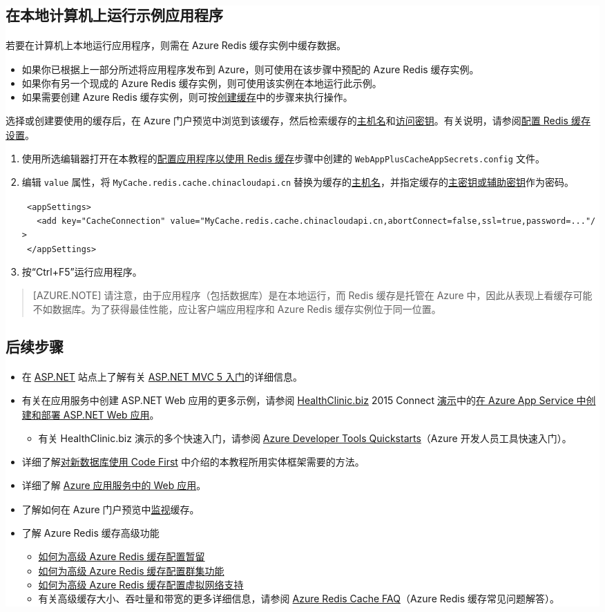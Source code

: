 ## 在本地计算机上运行示例应用程序
若要在计算机上本地运行应用程序，则需在 Azure Redis 缓存实例中缓存数据。

* 如果你已根据上一部分所述将应用程序发布到 Azure，则可使用在该步骤中预配的 Azure Redis 缓存实例。
* 如果你有另一个现成的 Azure Redis 缓存实例，则可使用该实例在本地运行此示例。
* 如果需要创建 Azure Redis 缓存实例，则可按[创建缓存](/documentation/articles/cache-dotnet-how-to-use-azure-redis-cache/#create-a-cache)中的步骤来执行操作。

选择或创建要使用的缓存后，在 Azure 门户预览中浏览到该缓存，然后检索缓存的[主机名](/documentation/articles/cache-configure/#properties)和[访问密钥](/documentation/articles/cache-configure/#access-keys)。有关说明，请参阅[配置 Redis 缓存设置](/documentation/articles/cache-configure/#configure-redis-cache-settings)。

1. 使用所选编辑器打开在本教程的[配置应用程序以使用 Redis 缓存](#configure-the-application-to-use-redis-cache)步骤中创建的 `WebAppPlusCacheAppSecrets.config` 文件。
2. 编辑 `value` 属性，将 `MyCache.redis.cache.chinacloudapi.cn` 替换为缓存的[主机名](/documentation/articles/cache-configure/#properties)，并指定缓存的[主密钥或辅助密钥](/documentation/articles/cache-configure/#access-keys)作为密码。

        <appSettings>
          <add key="CacheConnection" value="MyCache.redis.cache.chinacloudapi.cn,abortConnect=false,ssl=true,password=..."/>
        </appSettings>

1. 按“Ctrl+F5”运行应用程序。

> [AZURE.NOTE]
请注意，由于应用程序（包括数据库）是在本地运行，而 Redis 缓存是托管在 Azure 中，因此从表现上看缓存可能不如数据库。为了获得最佳性能，应让客户端应用程序和 Azure Redis 缓存实例位于同一位置。
> 
> 

## 后续步骤
* 在 [ASP.NET](http://asp.net/) 站点上了解有关 [ASP.NET MVC 5 入门](http://www.asp.net/mvc/overview/getting-started/introduction/getting-started)的详细信息。
* 有关在应用服务中创建 ASP.NET Web 应用的更多示例，请参阅 [HealthClinic.biz](https://github.com/Microsoft/HealthClinic.biz) 2015 Connect [演示](https://blogs.msdn.microsoft.com/visualstudio/2015/12/08/connectdemos-2015-healthclinic-biz/)中的[在 Azure App Service 中创建和部署 ASP.NET Web 应用](https://github.com/Microsoft/HealthClinic.biz/wiki/Create-and-deploy-an-ASP.NET-web-app-in-Azure-App-Service)。
  * 有关 HealthClinic.biz 演示的多个快速入门，请参阅 [Azure Developer Tools Quickstarts](https://github.com/Microsoft/HealthClinic.biz/wiki/Azure-Developer-Tools-Quickstarts)（Azure 开发人员工具快速入门）。
* 详细了解[对新数据库使用 Code First](https://msdn.microsoft.com/data/jj193542) 中介绍的本教程所用实体框架需要的方法。
* 详细了解 [Azure 应用服务中的 Web 应用](/documentation/articles/app-service-web-overview/)。
* 了解如何在 Azure 门户预览中[监视](/documentation/articles/cache-how-to-monitor/)缓存。
* 了解 Azure Redis 缓存高级功能
  
  * [如何为高级 Azure Redis 缓存配置暂留](/documentation/articles/cache-how-to-premium-persistence/)
  * [如何为高级 Azure Redis 缓存配置群集功能](/documentation/articles/cache-how-to-premium-clustering/)
  * [如何为高级 Azure Redis 缓存配置虚拟网络支持](/documentation/articles/cache-how-to-premium-vnet/)
  * 有关高级缓存大小、吞吐量和带宽的更多详细信息，请参阅 [Azure Redis Cache FAQ](/documentation/articles/cache-faq/#what-redis-cache-offering-and-size-should-i-use)（Azure Redis 缓存常见问题解答）。



[cache-starter-application]: ./media/cache-web-app-howto/cache-starter-application.png
[cache-added-to-application]: ./media/cache-web-app-howto/cache-added-to-application.png
[cache-create-project]: ./media/cache-web-app-howto/cache-create-project.png
[cache-select-template]: ./media/cache-web-app-howto/cache-select-template.png
[cache-model-add-class]: ./media/cache-web-app-howto/cache-model-add-class.png
[cache-model-add-class-dialog]: ./media/cache-web-app-howto/cache-model-add-class-dialog.png
[cache-add-controller]: ./media/cache-web-app-howto/cache-add-controller.png
[cache-add-controller-class]: ./media/cache-web-app-howto/cache-add-controller-class.png
[cache-configure-controller]: ./media/cache-web-app-howto/cache-configure-controller.png
[cache-global-asax]: ./media/cache-web-app-howto/cache-global-asax.png
[cache-RouteConfig-cs]: ./media/cache-web-app-howto/cache-RouteConfig-cs.png
[cache-layout-cshtml]: ./media/cache-web-app-howto/cache-layout-cshtml.png
[cache-layout-cshtml-code]: ./media/cache-web-app-howto/cache-layout-cshtml-code.png
[redis-cache-manage-nuget-menu]: ./media/cache-web-app-howto/redis-cache-manage-nuget-menu.png
[redis-cache-stack-exchange-nuget]: ./media/cache-web-app-howto/redis-cache-stack-exchange-nuget.png
[cache-teamscontroller]: ./media/cache-web-app-howto/cache-teamscontroller.png
[cache-web-config]: ./media/cache-web-app-howto/cache-web-config.png
[cache-views-teams-index-cshtml]: ./media/cache-web-app-howto/cache-views-teams-index-cshtml.png
[cache-teams-index-table]: ./media/cache-web-app-howto/cache-teams-index-table.png
[cache-status-message]: ./media/cache-web-app-howto/cache-status-message.png
[deploybutton]: ./media/cache-web-app-howto/deploybutton.png
[cache-deploy-to-azure-step-1]: ./media/cache-web-app-howto/cache-deploy-to-azure-step-1.png
[cache-deploy-to-azure-step-2]: ./media/cache-web-app-howto/cache-deploy-to-azure-step-2.png
[cache-deploy-to-azure-step-3]: ./media/cache-web-app-howto/cache-deploy-to-azure-step-3.png
[cache-deployment-started]: ./media/cache-web-app-howto/cache-deployment-started.png
[cache-publish-app]: ./media/cache-web-app-howto/cache-publish-app.png
[cache-publish-to-app-service]: ./media/cache-web-app-howto/cache-publish-to-app-service.png
[cache-select-web-app]: ./media/cache-web-app-howto/cache-select-web-app.png
[cache-publish]: ./media/cache-web-app-howto/cache-publish.png
[cache-delete-resource-group]: ./media/cache-web-app-howto/cache-delete-resource-group.png
[cache-delete-confirm]: ./media/cache-web-app-howto/cache-delete-confirm.png

